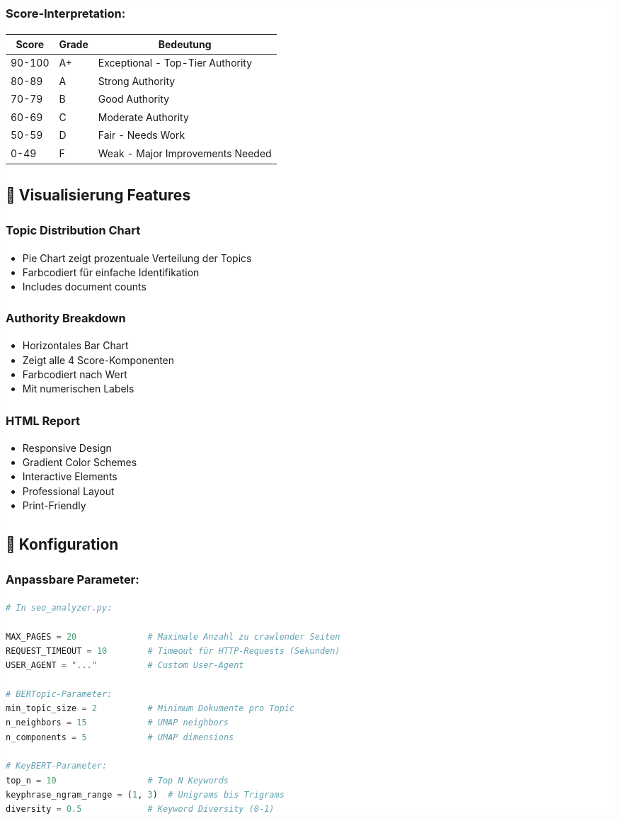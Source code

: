 ### Score-Interpretation:

| Score | Grade | Bedeutung |
|-------|-------|-----------|
| 90-100 | A+ | Exceptional - Top-Tier Authority |
| 80-89 | A | Strong Authority |
| 70-79 | B | Good Authority |
| 60-69 | C | Moderate Authority |
| 50-59 | D | Fair - Needs Work |
| 0-49 | F | Weak - Major Improvements Needed |

## 🎨 Visualisierung Features

### Topic Distribution Chart
- Pie Chart zeigt prozentuale Verteilung der Topics
- Farbcodiert für einfache Identifikation
- Includes document counts

### Authority Breakdown
- Horizontales Bar Chart
- Zeigt alle 4 Score-Komponenten
- Farbcodiert nach Wert
- Mit numerischen Labels

### HTML Report
- Responsive Design
- Gradient Color Schemes
- Interactive Elements
- Professional Layout
- Print-Friendly

## 🔧 Konfiguration

### Anpassbare Parameter:

```python
# In seo_analyzer.py:

MAX_PAGES = 20              # Maximale Anzahl zu crawlender Seiten
REQUEST_TIMEOUT = 10        # Timeout für HTTP-Requests (Sekunden)
USER_AGENT = "..."          # Custom User-Agent

# BERTopic-Parameter:
min_topic_size = 2          # Minimum Dokumente pro Topic
n_neighbors = 15            # UMAP neighbors
n_components = 5            # UMAP dimensions

# KeyBERT-Parameter:
top_n = 10                  # Top N Keywords
keyphrase_ngram_range = (1, 3)  # Unigrams bis Trigrams
diversity = 0.5             # Keyword Diversity (0-1)
```
